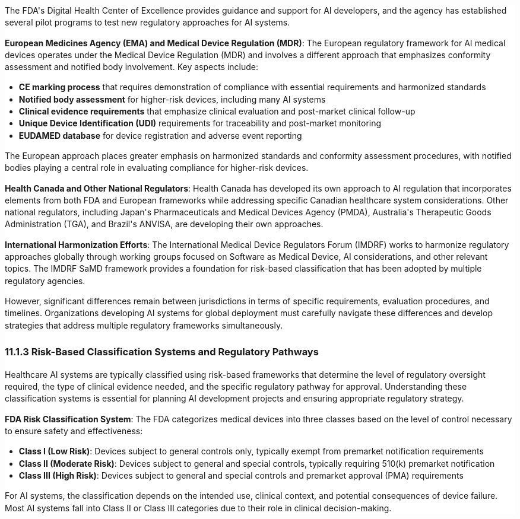 The FDA's Digital Health Center of Excellence provides guidance and support for AI developers, and the agency has established several pilot programs to test new regulatory approaches for AI systems.

**European Medicines Agency (EMA) and Medical Device Regulation (MDR)**: The European regulatory framework for AI medical devices operates under the Medical Device Regulation (MDR) and involves a different approach that emphasizes conformity assessment and notified body involvement. Key aspects include:

- **CE marking process** that requires demonstration of compliance with essential requirements and harmonized standards
- **Notified body assessment** for higher-risk devices, including many AI systems
- **Clinical evidence requirements** that emphasize clinical evaluation and post-market clinical follow-up
- **Unique Device Identification (UDI)** requirements for traceability and post-market monitoring
- **EUDAMED database** for device registration and adverse event reporting

The European approach places greater emphasis on harmonized standards and conformity assessment procedures, with notified bodies playing a central role in evaluating compliance for higher-risk devices.

**Health Canada and Other National Regulators**: Health Canada has developed its own approach to AI regulation that incorporates elements from both FDA and European frameworks while addressing specific Canadian healthcare system considerations. Other national regulators, including Japan's Pharmaceuticals and Medical Devices Agency (PMDA), Australia's Therapeutic Goods Administration (TGA), and Brazil's ANVISA, are developing their own approaches.

**International Harmonization Efforts**: The International Medical Device Regulators Forum (IMDRF) works to harmonize regulatory approaches globally through working groups focused on Software as Medical Device, AI considerations, and other relevant topics. The IMDRF SaMD framework provides a foundation for risk-based classification that has been adopted by multiple regulatory agencies.

However, significant differences remain between jurisdictions in terms of specific requirements, evaluation procedures, and timelines. Organizations developing AI systems for global deployment must carefully navigate these differences and develop strategies that address multiple regulatory frameworks simultaneously.

### 11.1.3 Risk-Based Classification Systems and Regulatory Pathways

Healthcare AI systems are typically classified using risk-based frameworks that determine the level of regulatory oversight required, the type of clinical evidence needed, and the specific regulatory pathway for approval. Understanding these classification systems is essential for planning AI development projects and ensuring appropriate regulatory strategy.

**FDA Risk Classification System**: The FDA categorizes medical devices into three classes based on the level of control necessary to ensure safety and effectiveness:

- **Class I (Low Risk)**: Devices subject to general controls only, typically exempt from premarket notification requirements
- **Class II (Moderate Risk)**: Devices subject to general and special controls, typically requiring 510(k) premarket notification
- **Class III (High Risk)**: Devices subject to general and special controls and premarket approval (PMA) requirements

For AI systems, the classification depends on the intended use, clinical context, and potential consequences of device failure. Most AI systems fall into Class II or Class III categories due to their role in clinical decision-making.
